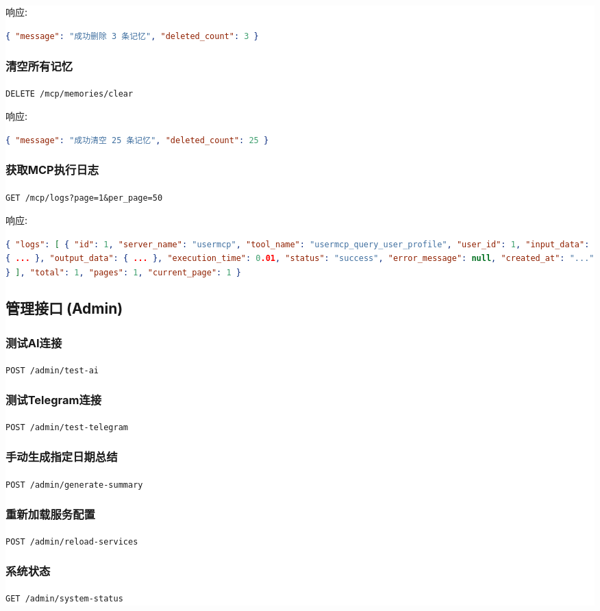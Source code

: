 响应:
```json
{ "message": "成功删除 3 条记忆", "deleted_count": 3 }
```

### 清空所有记忆
```
DELETE /mcp/memories/clear
```

响应:
```json
{ "message": "成功清空 25 条记忆", "deleted_count": 25 }
```

### 获取MCP执行日志
```
GET /mcp/logs?page=1&per_page=50
```

响应:
```json
{ "logs": [ { "id": 1, "server_name": "usermcp", "tool_name": "usermcp_query_user_profile", "user_id": 1, "input_data": { ... }, "output_data": { ... }, "execution_time": 0.01, "status": "success", "error_message": null, "created_at": "..." } ], "total": 1, "pages": 1, "current_page": 1 }
```

## 管理接口 (Admin)

### 测试AI连接
```
POST /admin/test-ai
```

### 测试Telegram连接
```
POST /admin/test-telegram
```

### 手动生成指定日期总结
```
POST /admin/generate-summary
```

### 重新加载服务配置
```
POST /admin/reload-services
```

### 系统状态
```
GET /admin/system-status
```
